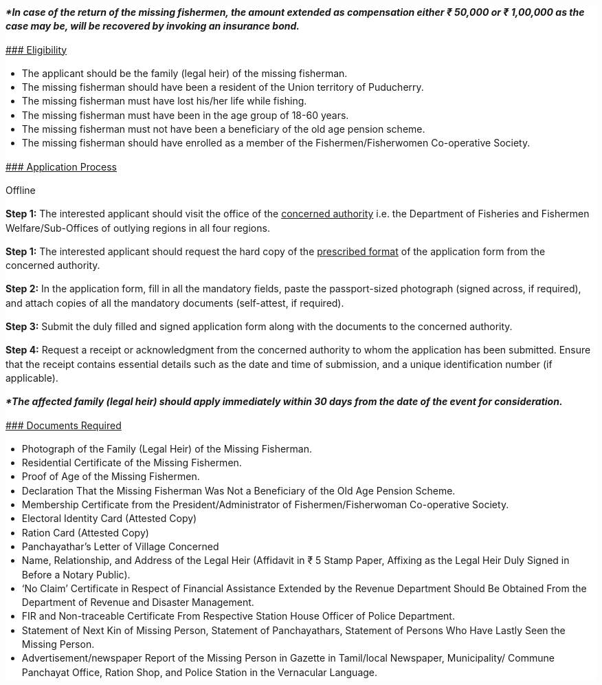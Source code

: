 _**\*In case of the return of the missing fishermen, the amount extended as compensation either ₹ 50,000 or ₹ 1,00,000 as the case may be, will be recovered by invoking an insurance bond.**_

[### Eligibility](https://www.myscheme.gov.in/schemes/ira-wrflsncs#eligibility)

*   The applicant should be the family (legal heir) of the missing fisherman.
*   The missing fisherman should have been a resident of the Union territory of Puducherry.
*   The missing fisherman must have lost his/her life while fishing.
*   The missing fisherman must have been in the age group of 18-60 years.
*   The missing fisherman must not have been a beneficiary of the old age pension scheme.
*   The missing fisherman should have enrolled as a member of the Fishermen/Fisherwomen Co-operative Society.

[### Application Process](https://www.myscheme.gov.in/schemes/ira-wrflsncs#application-process)

Offline

**Step 1:** The interested applicant should visit the office of the [concerned authority](https://fisheries.py.gov.in/sub-offices) i.e. the Department of Fisheries and Fishermen Welfare/Sub-Offices of outlying regions in all four regions.

**Step 1:** The interested applicant should request the hard copy of the [prescribed format](https://fisheries.py.gov.in/sites/default/files/aquarium20subsidy20notification.pdf) of the application form from the concerned authority.

**Step 2:** In the application form, fill in all the mandatory fields, paste the passport-sized photograph (signed across, if required), and attach copies of all the mandatory documents (self-attest, if required).

**Step 3:** Submit the duly filled and signed application form along with the documents to the concerned authority.

**Step 4:** Request a receipt or acknowledgment from the concerned authority to whom the application has been submitted. Ensure that the receipt contains essential details such as the date and time of submission, and a unique identification number (if applicable).

_**\*The affected family (legal heir) should apply immediately within 30 days from the date of the event for consideration.**_

[### Documents Required](https://www.myscheme.gov.in/schemes/ira-wrflsncs#documents-required)

*   Photograph of the Family (Legal Heir) of the Missing Fisherman.
*   Residential Certificate of the Missing Fishermen.
*   Proof of Age of the Missing Fishermen.
*   Declaration That the Missing Fisherman Was Not a Beneficiary of the Old Age Pension Scheme.
*   Membership Certificate from the President/Administrator of Fishermen/Fisherwoman Co-operative Society.
*   Electoral Identity Card (Attested Copy)
*   Ration Card (Attested Copy)
*   Panchayathar’s Letter of Village Concerned
*   Name, Relationship, and Address of the Legal Heir (Affidavit in ₹ 5 Stamp Paper, Affixing as the Legal Heir Duly Signed in Before a Notary Public).
*   ‘No Claim’ Certificate in Respect of Financial Assistance Extended by the Revenue Department Should Be Obtained From the Department of Revenue and Disaster Management.
*   FIR and Non-traceable Certificate From Respective Station House Officer of Police Department.
*   Statement of Next Kin of Missing Person, Statement of Panchayathars, Statement of Persons Who Have Lastly Seen the Missing Person.
*   Advertisement/newspaper Report of the Missing Person in Gazette in Tamil/local Newspaper, Municipality/ Commune Panchayat Office, Ration Shop, and Police Station in the Vernacular Language.
